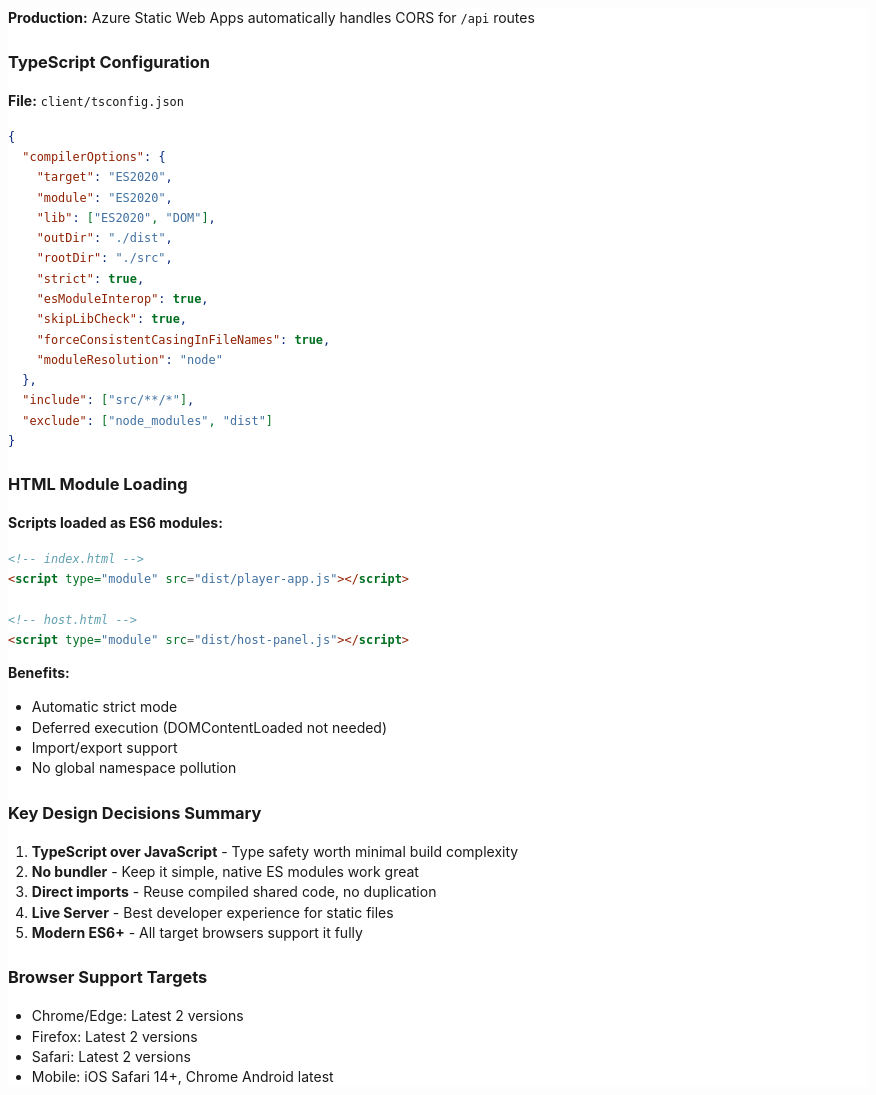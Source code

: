 **Production:** Azure Static Web Apps automatically handles CORS for `/api` routes

### TypeScript Configuration

**File:** `client/tsconfig.json`
```json
{
  "compilerOptions": {
    "target": "ES2020",
    "module": "ES2020",
    "lib": ["ES2020", "DOM"],
    "outDir": "./dist",
    "rootDir": "./src",
    "strict": true,
    "esModuleInterop": true,
    "skipLibCheck": true,
    "forceConsistentCasingInFileNames": true,
    "moduleResolution": "node"
  },
  "include": ["src/**/*"],
  "exclude": ["node_modules", "dist"]
}
```

### HTML Module Loading

**Scripts loaded as ES6 modules:**
```html
<!-- index.html -->
<script type="module" src="dist/player-app.js"></script>

<!-- host.html -->
<script type="module" src="dist/host-panel.js"></script>
```

**Benefits:**
- Automatic strict mode
- Deferred execution (DOMContentLoaded not needed)
- Import/export support
- No global namespace pollution

### Key Design Decisions Summary

1. **TypeScript over JavaScript** - Type safety worth minimal build complexity
2. **No bundler** - Keep it simple, native ES modules work great
3. **Direct imports** - Reuse compiled shared code, no duplication
4. **Live Server** - Best developer experience for static files
5. **Modern ES6+** - All target browsers support it fully

### Browser Support Targets

- Chrome/Edge: Latest 2 versions
- Firefox: Latest 2 versions
- Safari: Latest 2 versions
- Mobile: iOS Safari 14+, Chrome Android latest
